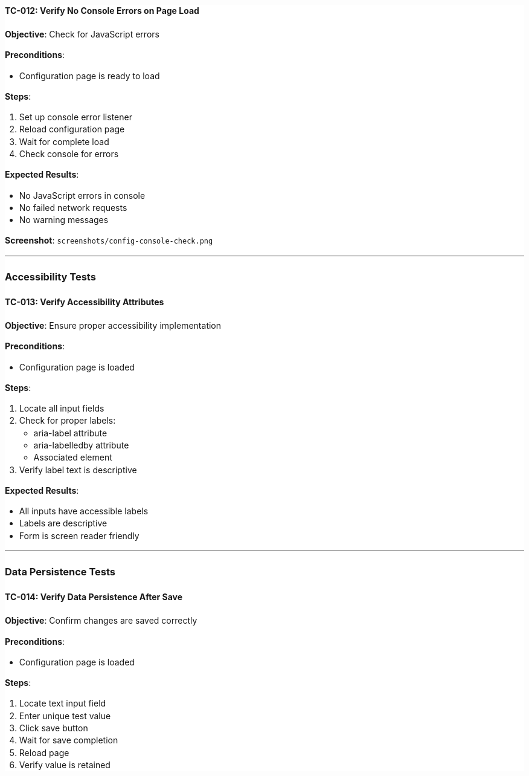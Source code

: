 #### TC-012: Verify No Console Errors on Page Load
**Objective**: Check for JavaScript errors

**Preconditions**:
- Configuration page is ready to load

**Steps**:
1. Set up console error listener
2. Reload configuration page
3. Wait for complete load
4. Check console for errors

**Expected Results**:
- No JavaScript errors in console
- No failed network requests
- No warning messages

**Screenshot**: `screenshots/config-console-check.png`

---

### Accessibility Tests

#### TC-013: Verify Accessibility Attributes
**Objective**: Ensure proper accessibility implementation

**Preconditions**:
- Configuration page is loaded

**Steps**:
1. Locate all input fields
2. Check for proper labels:
   - aria-label attribute
   - aria-labelledby attribute
   - Associated <label> element
3. Verify label text is descriptive

**Expected Results**:
- All inputs have accessible labels
- Labels are descriptive
- Form is screen reader friendly

---

### Data Persistence Tests

#### TC-014: Verify Data Persistence After Save
**Objective**: Confirm changes are saved correctly

**Preconditions**:
- Configuration page is loaded

**Steps**:
1. Locate text input field
2. Enter unique test value
3. Click save button
4. Wait for save completion
5. Reload page
6. Verify value is retained
